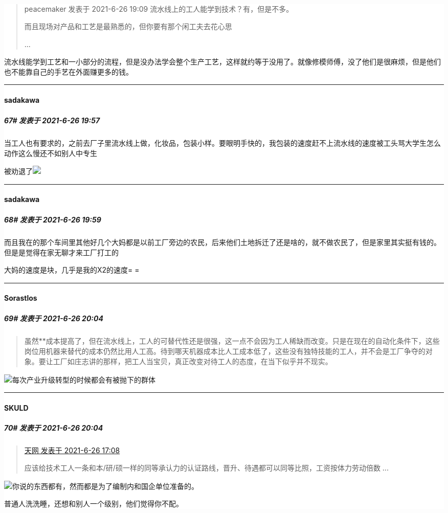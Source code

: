 
<blockquote>peacemaker 发表于 2021-6-26 19:09
流水线上的工人能学到技术？有，但是不多。

而且现场对产品和工艺是最熟悉的，但你要有那个闲工夫去花心思

 ...</blockquote>
流水线能学到工艺和一小部分的流程，但是没办法学会整个生产工艺，这样就约等于没用了。就像修模师傅，没了他们是很麻烦，但是他们也不能靠自己的手艺在外面赚更多的钱。


*****

####  sadakawa  
##### 67#       发表于 2021-6-26 19:57


当工人也有要求的，之前去厂子里流水线上做，化妆品，包装小样。要眼明手快的，我包装的速度赶不上流水线的速度被工头骂大学生怎么动作这么慢还不如别人中专生

被劝退了<img src="https://static.saraba1st.com/image/smiley/face2017/152.png" referrerpolicy="no-referrer">


*****

####  sadakawa  
##### 68#       发表于 2021-6-26 19:59


而且我在的那个车间里其他好几个大妈都是以前工厂旁边的农民，后来他们土地拆迁了还是啥的，就不做农民了，但是家里其实挺有钱的。但是是觉得在家无聊才来工厂打工的

大妈的速度是块，几乎是我的X2的速度= =


*****

####  Sorastlos  
##### 69#       发表于 2021-6-26 20:04


<blockquote>虽然**成本提高了，但在流水线上，工人的可替代性还是很强，这一点不会因为工人稀缺而改变。只是在现在的自动化条件下，这些岗位用机器来替代的成本仍然比用人工高。待到哪天机器成本比人工成本低了，这些没有独特技能的工人，并不会是工厂争夺的对象。要让工厂如庄志讲的那样，把工人当宝贝，真正改变对待工人的态度，在当下似乎并不现实。</blockquote>

<img src="https://static.saraba1st.com/image/smiley/face2017/019.png" referrerpolicy="no-referrer">每次产业升级转型的时候都会有被抛下的群体


*****

####  SΚULD  
##### 70#       发表于 2021-6-26 20:04


<blockquote><a href="httphttps://bbs.saraba1st.com/2b/forum.php?mod=redirect&amp;goto=findpost&amp;pid=51747816&amp;ptid=2012084" target="_blank">天网 发表于 2021-6-26 17:08</a>

应该给技术工人一条和本/研/硕一样的同等承认力的认证路线，晋升、待遇都可以同等比照，工资按体力劳动倍数 ...</blockquote>
<img src="https://static.saraba1st.com/image/smiley/face2017/034.png" referrerpolicy="no-referrer">你说的东西都有，然而都是为了编制内和国企单位准备的。


普通人洗洗睡，还想和别人一个级别，他们觉得你不配。
